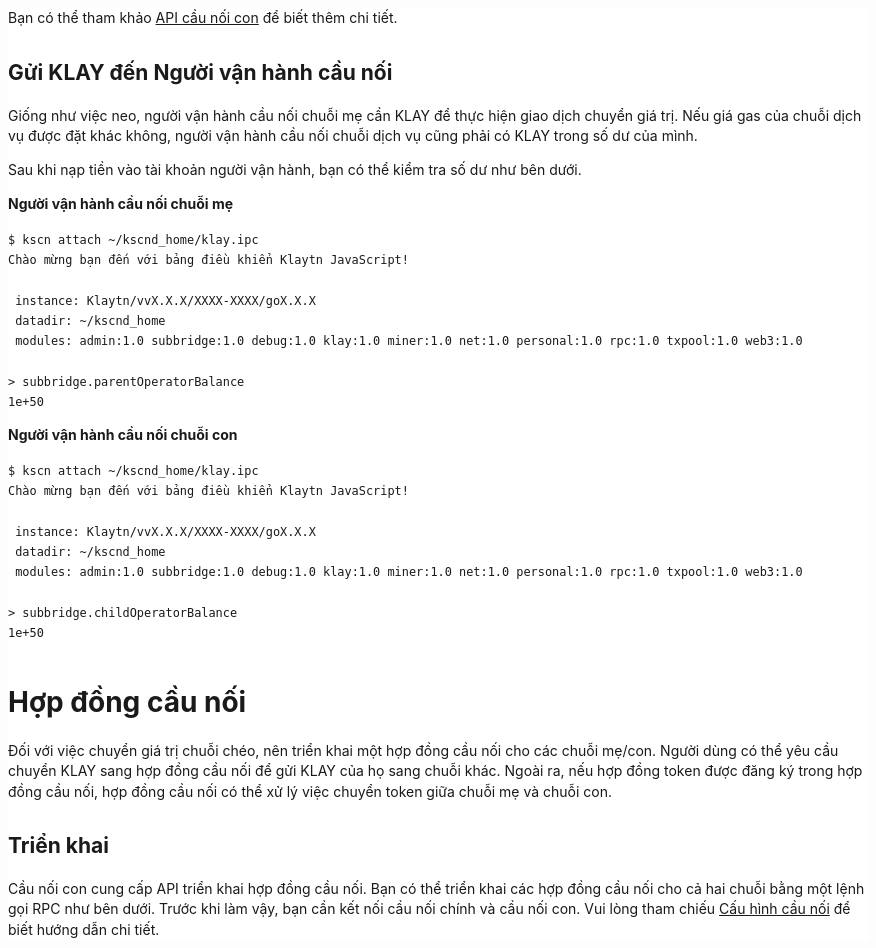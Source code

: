 Bạn có thể tham khảo [API cầu nối con](../../../../dapp/json-rpc/api-references/subbridge.md#subbridge_parentOperator) để biết thêm chi tiết.

## Gửi KLAY đến Người vận hành cầu nối <a id="send-klay-to-bridge-operators"></a>
Giống như việc neo, người vận hành cầu nối chuỗi mẹ cần KLAY để thực hiện giao dịch chuyển giá trị. Nếu giá gas của chuỗi dịch vụ được đặt khác không, người vận hành cầu nối chuỗi dịch vụ cũng phải có KLAY trong số dư của mình.

Sau khi nạp tiền vào tài khoản người vận hành, bạn có thể kiểm tra số dư như bên dưới.

**Người vận hành cầu nối chuỗi mẹ**
```
$ kscn attach ~/kscnd_home/klay.ipc
Chào mừng bạn đến với bảng điều khiển Klaytn JavaScript!

 instance: Klaytn/vvX.X.X/XXXX-XXXX/goX.X.X
 datadir: ~/kscnd_home
 modules: admin:1.0 subbridge:1.0 debug:1.0 klay:1.0 miner:1.0 net:1.0 personal:1.0 rpc:1.0 txpool:1.0 web3:1.0

> subbridge.parentOperatorBalance
1e+50
```

**Người vận hành cầu nối chuỗi con**
```
$ kscn attach ~/kscnd_home/klay.ipc
Chào mừng bạn đến với bảng điều khiển Klaytn JavaScript!

 instance: Klaytn/vvX.X.X/XXXX-XXXX/goX.X.X
 datadir: ~/kscnd_home
 modules: admin:1.0 subbridge:1.0 debug:1.0 klay:1.0 miner:1.0 net:1.0 personal:1.0 rpc:1.0 txpool:1.0 web3:1.0

> subbridge.childOperatorBalance
1e+50
```

# Hợp đồng cầu nối <a id="bridge-contract"></a>
Đối với việc chuyển giá trị chuỗi chéo, nên triển khai một hợp đồng cầu nối cho các chuỗi mẹ/con. Người dùng có thể yêu cầu chuyển KLAY sang hợp đồng cầu nối để gửi KLAY của họ sang chuỗi khác. Ngoài ra, nếu hợp đồng token được đăng ký trong hợp đồng cầu nối, hợp đồng cầu nối có thể xử lý việc chuyển token giữa chuỗi mẹ và chuỗi con.

## Triển khai <a id="deployment"></a>
Cầu nối con cung cấp API triển khai hợp đồng cầu nối. Bạn có thể triển khai các hợp đồng cầu nối cho cả hai chuỗi bằng một lệnh gọi RPC như bên dưới. Trước khi làm vậy, bạn cần kết nối cầu nối chính và cầu nối con. Vui lòng tham chiếu [Cấu hình cầu nối](bridge-configuration.md) để biết hướng dẫn chi tiết.
